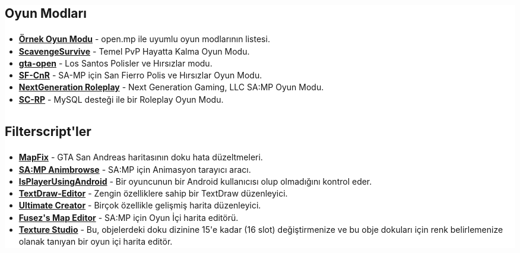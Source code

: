 ## Oyun Modları

- **[Örnek Oyun Modu](https://github.com/openmultiplayer/example-gamemodes)** - open.mp ile uyumlu oyun modlarının listesi.
- **[ScavengeSurvive](https://github.com/Southclaws/ScavengeSurvive)** - Temel PvP Hayatta Kalma Oyun Modu.
- **[gta-open](https://github.com/PatrickGTR/gta-open)** - Los Santos Polisler ve Hırsızlar modu.
- **[SF-CnR](https://github.com/zeelorenc/sf-cnr)** - SA-MP için San Fierro Polis ve Hırsızlar Oyun Modu.
- **[NextGeneration Roleplay](https://github.com/NextGenerationGamingLLC/SA-MP-Development)** - Next Generation Gaming, LLC SA:MP Oyun Modu.
- **[SC-RP](https://github.com/seanny/SC-RP)** - MySQL desteği ile bir Roleplay Oyun Modu.

## Filterscript'ler

- **[MapFix](https://github.com/NexiusTailer/MapFix)** - GTA San Andreas haritasının doku hata düzeltmeleri.
- **[SA:MP Animbrowse](https://github.com/Southclaws/samp-animbrowse)** - SA:MP için Animasyon tarayıcı aracı.
- **[IsPlayerUsingAndroid](https://github.com/Fairuz-Afdhal/IsPlayerUsingAndroid)** - Bir oyuncunun bir Android kullanıcısı olup olmadığını kontrol eder.
- **[TextDraw-Editor](https://github.com/Nickk888SAMP/TextDraw-Editor)** - Zengin özelliklere sahip bir TextDraw düzenleyici.
- **[Ultimate Creator](https://github.com/NexiusTailer/Ultimate-Creator)** - Birçok özellikle gelişmiş harita düzenleyici.
- **[Fusez's Map Editor](https://github.com/fusez/Map-Editor-V3)** - SA:MP için Oyun İçi harita editörü.
- **[Texture Studio](https://github.com/Pottus/Texture-Studio)** - Bu, objelerdeki doku dizinine 15'e kadar (16 slot) değiştirmenize ve bu obje dokuları için renk belirlemenize olanak tanıyan bir oyun içi harita editör.
